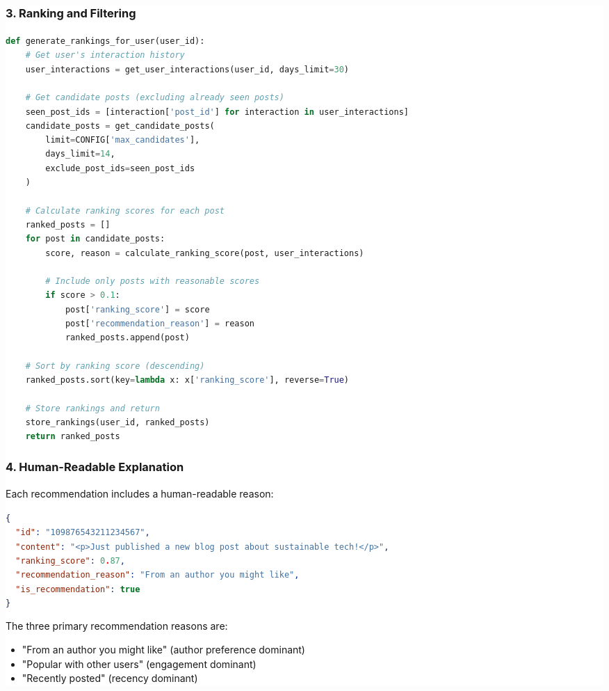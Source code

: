 ### 3. Ranking and Filtering

```python
def generate_rankings_for_user(user_id):
    # Get user's interaction history
    user_interactions = get_user_interactions(user_id, days_limit=30)
    
    # Get candidate posts (excluding already seen posts)
    seen_post_ids = [interaction['post_id'] for interaction in user_interactions]
    candidate_posts = get_candidate_posts(
        limit=CONFIG['max_candidates'],
        days_limit=14,
        exclude_post_ids=seen_post_ids
    )
    
    # Calculate ranking scores for each post
    ranked_posts = []
    for post in candidate_posts:
        score, reason = calculate_ranking_score(post, user_interactions)
        
        # Include only posts with reasonable scores
        if score > 0.1:
            post['ranking_score'] = score
            post['recommendation_reason'] = reason
            ranked_posts.append(post)
    
    # Sort by ranking score (descending)
    ranked_posts.sort(key=lambda x: x['ranking_score'], reverse=True)
    
    # Store rankings and return
    store_rankings(user_id, ranked_posts)
    return ranked_posts
```

### 4. Human-Readable Explanation

Each recommendation includes a human-readable reason:

```json
{
  "id": "109876543211234567",
  "content": "<p>Just published a new blog post about sustainable tech!</p>",
  "ranking_score": 0.87,
  "recommendation_reason": "From an author you might like",
  "is_recommendation": true
}
```

The three primary recommendation reasons are:
- "From an author you might like" (author preference dominant)
- "Popular with other users" (engagement dominant)
- "Recently posted" (recency dominant)
